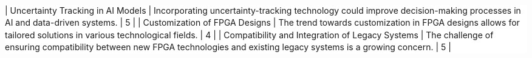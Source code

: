 | Uncertainty Tracking in AI Models               | Incorporating uncertainty-tracking technology could improve decision-making processes in AI and data-driven systems.             |           5 |
| Customization of FPGA Designs                   | The trend towards customization in FPGA designs allows for tailored solutions in various technological fields.                   |           4 |
| Compatibility and Integration of Legacy Systems | The challenge of ensuring compatibility between new FPGA technologies and existing legacy systems is a growing concern.          |           5 |